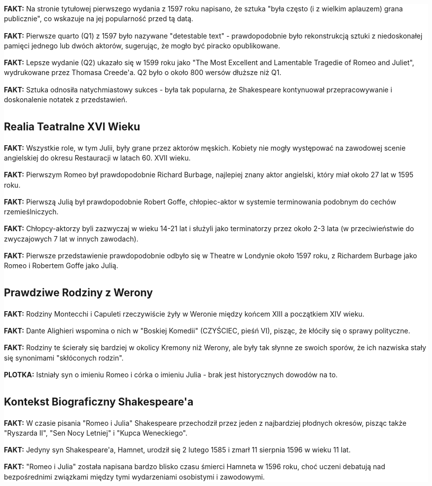 **FAKT:** Na stronie tytułowej pierwszego wydania z 1597 roku napisano, że sztuka "była często (i z wielkim aplauzem) grana publicznie", co wskazuje na jej popularność przed tą datą.

**FAKT:** Pierwsze quarto (Q1) z 1597 było nazywane "detestable text" - prawdopodobnie było rekonstrukcją sztuki z niedoskonałej pamięci jednego lub dwóch aktorów, sugerując, że mogło być piracko opublikowane.

**FAKT:** Lepsze wydanie (Q2) ukazało się w 1599 roku jako "The Most Excellent and Lamentable Tragedie of Romeo and Juliet", wydrukowane przez Thomasa Creede'a. Q2 było o około 800 wersów dłuższe niż Q1.

**FAKT:** Sztuka odnosiła natychmiastowy sukces - była tak popularna, że Shakespeare kontynuował przepracowywanie i doskonalenie notatek z przedstawień.

## Realia Teatralne XVI Wieku

**FAKT:** Wszystkie role, w tym Julii, były grane przez aktorów męskich. Kobiety nie mogły występować na zawodowej scenie angielskiej do okresu Restauracji w latach 60. XVII wieku.

**FAKT:** Pierwszym Romeo był prawdopodobnie Richard Burbage, najlepiej znany aktor angielski, który miał około 27 lat w 1595 roku.

**FAKT:** Pierwszą Julią był prawdopodobnie Robert Goffe, chłopiec-aktor w systemie terminowania podobnym do cechów rzemieślniczych.

**FAKT:** Chłopcy-aktorzy byli zazwyczaj w wieku 14-21 lat i służyli jako terminatorzy przez około 2-3 lata (w przeciwieństwie do zwyczajowych 7 lat w innych zawodach).

**FAKT:** Pierwsze przedstawienie prawdopodobnie odbyło się w Theatre w Londynie około 1597 roku, z Richardem Burbage jako Romeo i Robertem Goffe jako Julią.

## Prawdziwe Rodziny z Werony

**FAKT:** Rodziny Montecchi i Capuleti rzeczywiście żyły w Weronie między końcem XIII a początkiem XIV wieku.

**FAKT:** Dante Alighieri wspomina o nich w "Boskiej Komedii" (CZYŚCIEC, pieśń VI), pisząc, że kłóciły się o sprawy polityczne.

**FAKT:** Rodziny te ścierały się bardziej w okolicy Kremony niż Werony, ale były tak słynne ze swoich sporów, że ich nazwiska stały się synonimami "skłóconych rodzin".

**PLOTKA:** Istniały syn o imieniu Romeo i córka o imieniu Julia - brak jest historycznych dowodów na to.

## Kontekst Biograficzny Shakespeare'a

**FAKT:** W czasie pisania "Romeo i Julia" Shakespeare przechodził przez jeden z najbardziej płodnych okresów, pisząc także "Ryszarda II", "Sen Nocy Letniej" i "Kupca Weneckiego".

**FAKT:** Jedyny syn Shakespeare'a, Hamnet, urodził się 2 lutego 1585 i zmarł 11 sierpnia 1596 w wieku 11 lat.

**FAKT:** "Romeo i Julia" została napisana bardzo blisko czasu śmierci Hamneta w 1596 roku, choć uczeni debatują nad bezpośrednimi związkami między tymi wydarzeniami osobistymi i zawodowymi.
